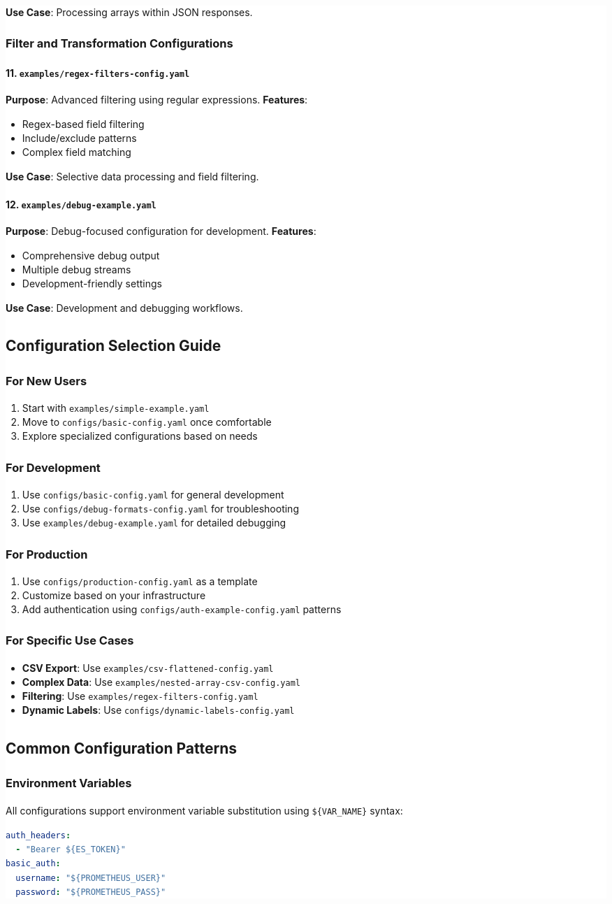 **Use Case**: Processing arrays within JSON responses.

### Filter and Transformation Configurations

#### 11. `examples/regex-filters-config.yaml`
**Purpose**: Advanced filtering using regular expressions.
**Features**:
- Regex-based field filtering
- Include/exclude patterns
- Complex field matching

**Use Case**: Selective data processing and field filtering.

#### 12. `examples/debug-example.yaml`
**Purpose**: Debug-focused configuration for development.
**Features**:
- Comprehensive debug output
- Multiple debug streams
- Development-friendly settings

**Use Case**: Development and debugging workflows.

## Configuration Selection Guide

### For New Users
1. Start with `examples/simple-example.yaml`
2. Move to `configs/basic-config.yaml` once comfortable
3. Explore specialized configurations based on needs

### For Development
1. Use `configs/basic-config.yaml` for general development
2. Use `configs/debug-formats-config.yaml` for troubleshooting
3. Use `examples/debug-example.yaml` for detailed debugging

### For Production
1. Use `configs/production-config.yaml` as a template
2. Customize based on your infrastructure
3. Add authentication using `configs/auth-example-config.yaml` patterns

### For Specific Use Cases
- **CSV Export**: Use `examples/csv-flattened-config.yaml`
- **Complex Data**: Use `examples/nested-array-csv-config.yaml`
- **Filtering**: Use `examples/regex-filters-config.yaml`
- **Dynamic Labels**: Use `configs/dynamic-labels-config.yaml`

## Common Configuration Patterns

### Environment Variables
All configurations support environment variable substitution using `${VAR_NAME}` syntax:
```yaml
auth_headers:
  - "Bearer ${ES_TOKEN}"
basic_auth:
  username: "${PROMETHEUS_USER}"
  password: "${PROMETHEUS_PASS}"
```
